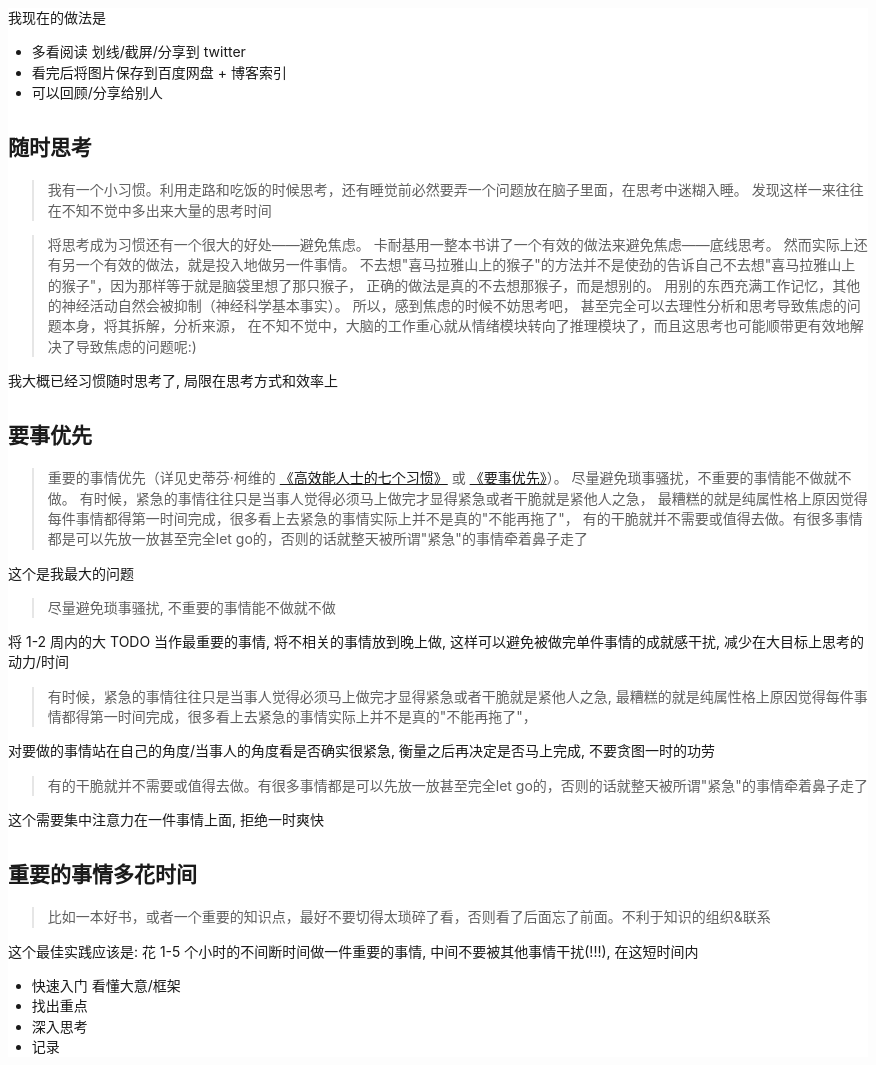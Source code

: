 我现在的做法是

- 多看阅读 划线/截屏/分享到 twitter
- 看完后将图片保存到百度网盘 + 博客索引
- 可以回顾/分享给别人

## 随时思考

> 我有一个小习惯。利用走路和吃饭的时候思考，还有睡觉前必然要弄一个问题放在脑子里面，在思考中迷糊入睡。
> 发现这样一来往往在不知不觉中多出来大量的思考时间

> 将思考成为习惯还有一个很大的好处——避免焦虑。
> 卡耐基用一整本书讲了一个有效的做法来避免焦虑——底线思考。
> 然而实际上还有另一个有效的做法，就是投入地做另一件事情。
> 不去想"喜马拉雅山上的猴子"的方法并不是使劲的告诉自己不去想"喜马拉雅山上的猴子"，因为那样等于就是脑袋里想了那只猴子，
> 正确的做法是真的不去想那猴子，而是想别的。
> 用别的东西充满工作记忆，其他的神经活动自然会被抑制（神经科学基本事实）。
> 所以，感到焦虑的时候不妨思考吧，
> 甚至完全可以去理性分析和思考导致焦虑的问题本身，将其拆解，分析来源，
> 在不知不觉中，大脑的工作重心就从情绪模块转向了推理模块了，而且这思考也可能顺带更有效地解决了导致焦虑的问题呢:)

我大概已经习惯随时思考了, 局限在思考方式和效率上

## 要事优先

> 重要的事情优先（详见史蒂芬·柯维的 [《高效能人士的七个习惯》](http://www.douban.com/subject/1048007/) 
> 或 [《要事优先》](http://www.douban.com/subject/1028372/)）。
> 尽量避免琐事骚扰，不重要的事情能不做就不做。
> 有时候，紧急的事情往往只是当事人觉得必须马上做完才显得紧急或者干脆就是紧他人之急，
> 最糟糕的就是纯属性格上原因觉得每件事情都得第一时间完成，很多看上去紧急的事情实际上并不是真的"不能再拖了"，
> 有的干脆就并不需要或值得去做。有很多事情都是可以先放一放甚至完全let go的，否则的话就整天被所谓"紧急"的事情牵着鼻子走了

这个是我最大的问题

> 尽量避免琐事骚扰, 不重要的事情能不做就不做

将 1-2 周内的大 TODO 当作最重要的事情, 将不相关的事情放到晚上做, 这样可以避免被做完单件事情的成就感干扰, 减少在大目标上思考的动力/时间

> 有时候，紧急的事情往往只是当事人觉得必须马上做完才显得紧急或者干脆就是紧他人之急, 
> 最糟糕的就是纯属性格上原因觉得每件事情都得第一时间完成，很多看上去紧急的事情实际上并不是真的"不能再拖了"，

对要做的事情站在自己的角度/当事人的角度看是否确实很紧急, 衡量之后再决定是否马上完成, 不要贪图一时的功劳

> 有的干脆就并不需要或值得去做。有很多事情都是可以先放一放甚至完全let go的，否则的话就整天被所谓"紧急"的事情牵着鼻子走了

这个需要集中注意力在一件事情上面, 拒绝一时爽快

## 重要的事情多花时间

> 比如一本好书，或者一个重要的知识点，最好不要切得太琐碎了看，否则看了后面忘了前面。不利于知识的组织&联系

这个最佳实践应该是: 花 1-5 个小时的不间断时间做一件重要的事情, 中间不要被其他事情干扰(!!!), 在这短时间内

- 快速入门 看懂大意/框架
- 找出重点
- 深入思考
- 记录
